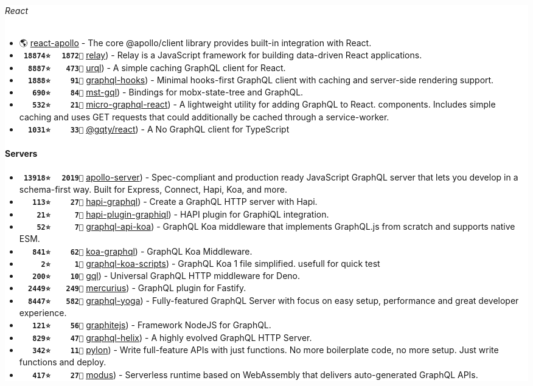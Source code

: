 ###### React

- 🌎 [react-apollo](www.apollographql.com/docs/react/) - The core @apollo/client library provides built-in integration with React.
- <b><code>&nbsp;18874⭐</code></b> <b><code>&nbsp;&nbsp;1872🍴</code></b> [relay](https://github.com/facebook/relay)) - Relay is a JavaScript framework for building data-driven React applications.
- <b><code>&nbsp;&nbsp;8887⭐</code></b> <b><code>&nbsp;&nbsp;&nbsp;473🍴</code></b> [urql](https://github.com/FormidableLabs/urql)) - A simple caching GraphQL client for React.
- <b><code>&nbsp;&nbsp;1888⭐</code></b> <b><code>&nbsp;&nbsp;&nbsp;&nbsp;91🍴</code></b> [graphql-hooks](https://github.com/nearform/graphql-hooks)) - Minimal hooks-first GraphQL client with caching and server-side rendering support.
- <b><code>&nbsp;&nbsp;&nbsp;690⭐</code></b> <b><code>&nbsp;&nbsp;&nbsp;&nbsp;84🍴</code></b> [mst-gql](https://github.com/mobxjs/mst-gql)) - Bindings for mobx-state-tree and GraphQL.
- <b><code>&nbsp;&nbsp;&nbsp;532⭐</code></b> <b><code>&nbsp;&nbsp;&nbsp;&nbsp;21🍴</code></b> [micro-graphql-react](https://github.com/arackaf/micro-graphql-react)) - A lightweight utility for adding GraphQL to React. components. Includes simple caching and uses GET requests that could additionally be cached through a service-worker.
- <b><code>&nbsp;&nbsp;1031⭐</code></b> <b><code>&nbsp;&nbsp;&nbsp;&nbsp;33🍴</code></b> [@gqty/react](https://github.com/gqty-dev/gqty)) - A No GraphQL client for TypeScript

#### Servers

- <b><code>&nbsp;13918⭐</code></b> <b><code>&nbsp;&nbsp;2019🍴</code></b> [apollo-server](https://github.com/apollographql/apollo-server)) - Spec-compliant and production ready JavaScript GraphQL server that lets you develop in a schema-first way. Built for Express, Connect, Hapi, Koa, and more.
- <b><code>&nbsp;&nbsp;&nbsp;113⭐</code></b> <b><code>&nbsp;&nbsp;&nbsp;&nbsp;27🍴</code></b> [hapi-graphql](https://github.com/SimonDegraeve/hapi-graphql)) - Create a GraphQL HTTP server with Hapi.
- <b><code>&nbsp;&nbsp;&nbsp;&nbsp;21⭐</code></b> <b><code>&nbsp;&nbsp;&nbsp;&nbsp;&nbsp;7🍴</code></b> [hapi-plugin-graphiql](https://github.com/rse/hapi-plugin-graphiql)) - HAPI plugin for GraphiQL integration.
- <b><code>&nbsp;&nbsp;&nbsp;&nbsp;52⭐</code></b> <b><code>&nbsp;&nbsp;&nbsp;&nbsp;&nbsp;7🍴</code></b> [graphql-api-koa](https://github.com/jaydenseric/graphql-api-koa)) - GraphQL Koa middleware that implements GraphQL.js from scratch and supports native ESM.
- <b><code>&nbsp;&nbsp;&nbsp;841⭐</code></b> <b><code>&nbsp;&nbsp;&nbsp;&nbsp;62🍴</code></b> [koa-graphql](https://github.com/chentsulin/koa-graphql)) - GraphQL Koa Middleware.
- <b><code>&nbsp;&nbsp;&nbsp;&nbsp;&nbsp;2⭐</code></b> <b><code>&nbsp;&nbsp;&nbsp;&nbsp;&nbsp;1🍴</code></b> [graphql-koa-scripts](https://github.com/ryanhs/graphql-koa-scripts)) - GraphQL Koa 1 file simplified. usefull for quick test
- <b><code>&nbsp;&nbsp;&nbsp;200⭐</code></b> <b><code>&nbsp;&nbsp;&nbsp;&nbsp;10🍴</code></b> [gql](https://github.com/deno-libs/gql)) - Universal GraphQL HTTP middleware for Deno.
- <b><code>&nbsp;&nbsp;2449⭐</code></b> <b><code>&nbsp;&nbsp;&nbsp;249🍴</code></b> [mercurius](https://github.com/mercurius-js/mercurius)) - GraphQL plugin for Fastify.
- <b><code>&nbsp;&nbsp;8447⭐</code></b> <b><code>&nbsp;&nbsp;&nbsp;582🍴</code></b> [graphql-yoga](https://github.com/prisma-labs/graphql-yoga)) - Fully-featured GraphQL Server with focus on easy setup, performance and great developer experience.
- <b><code>&nbsp;&nbsp;&nbsp;121⭐</code></b> <b><code>&nbsp;&nbsp;&nbsp;&nbsp;56🍴</code></b> [graphitejs](https://github.com/graphitejs/server)) - Framework NodeJS for GraphQL.
- <b><code>&nbsp;&nbsp;&nbsp;829⭐</code></b> <b><code>&nbsp;&nbsp;&nbsp;&nbsp;47🍴</code></b> [graphql-helix](https://github.com/contrawork/graphql-helix)) - A highly evolved GraphQL HTTP Server.
- <b><code>&nbsp;&nbsp;&nbsp;342⭐</code></b> <b><code>&nbsp;&nbsp;&nbsp;&nbsp;11🍴</code></b> [pylon](https://github.com/getcronit/pylon)) - Write full-feature APIs with just functions. No more boilerplate code, no more setup. Just write functions and deploy.
- <b><code>&nbsp;&nbsp;&nbsp;417⭐</code></b> <b><code>&nbsp;&nbsp;&nbsp;&nbsp;27🍴</code></b> [modus](https://github.com/hypermodeinc/modus)) - Serverless runtime based on WebAssembly that delivers auto-generated GraphQL APIs.
